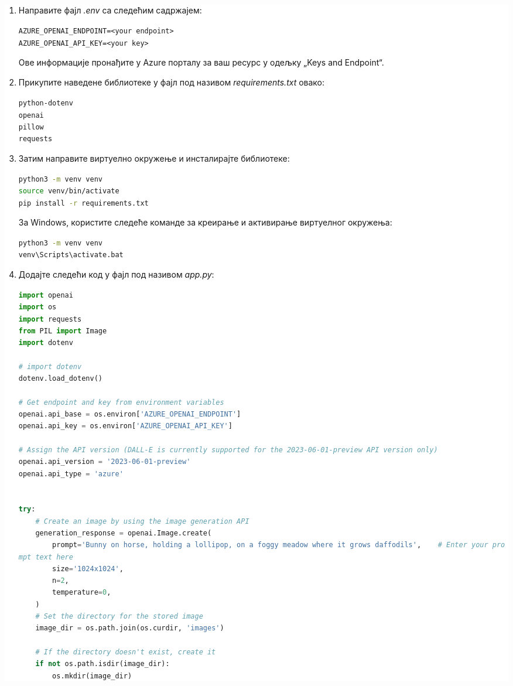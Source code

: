1. Направите фајл _.env_ са следећим садржајем:

   ```text
   AZURE_OPENAI_ENDPOINT=<your endpoint>
   AZURE_OPENAI_API_KEY=<your key>
   ```

   Ове информације пронађите у Azure порталу за ваш ресурс у одељку „Keys and Endpoint“.

1. Прикупите наведене библиотеке у фајл под називом _requirements.txt_ овако:

   ```text
   python-dotenv
   openai
   pillow
   requests
   ```

1. Затим направите виртуелно окружење и инсталирајте библиотеке:

   ```bash
   python3 -m venv venv
   source venv/bin/activate
   pip install -r requirements.txt
   ```

   За Windows, користите следеће команде за креирање и активирање виртуелног окружења:

   ```bash
   python3 -m venv venv
   venv\Scripts\activate.bat
   ```

1. Додајте следећи код у фајл под називом _app.py_:

   ```python
   import openai
   import os
   import requests
   from PIL import Image
   import dotenv

   # import dotenv
   dotenv.load_dotenv()

   # Get endpoint and key from environment variables
   openai.api_base = os.environ['AZURE_OPENAI_ENDPOINT']
   openai.api_key = os.environ['AZURE_OPENAI_API_KEY']

   # Assign the API version (DALL-E is currently supported for the 2023-06-01-preview API version only)
   openai.api_version = '2023-06-01-preview'
   openai.api_type = 'azure'


   try:
       # Create an image by using the image generation API
       generation_response = openai.Image.create(
           prompt='Bunny on horse, holding a lollipop, on a foggy meadow where it grows daffodils',    # Enter your prompt text here
           size='1024x1024',
           n=2,
           temperature=0,
       )
       # Set the directory for the stored image
       image_dir = os.path.join(os.curdir, 'images')

       # If the directory doesn't exist, create it
       if not os.path.isdir(image_dir):
           os.mkdir(image_dir)
   ```